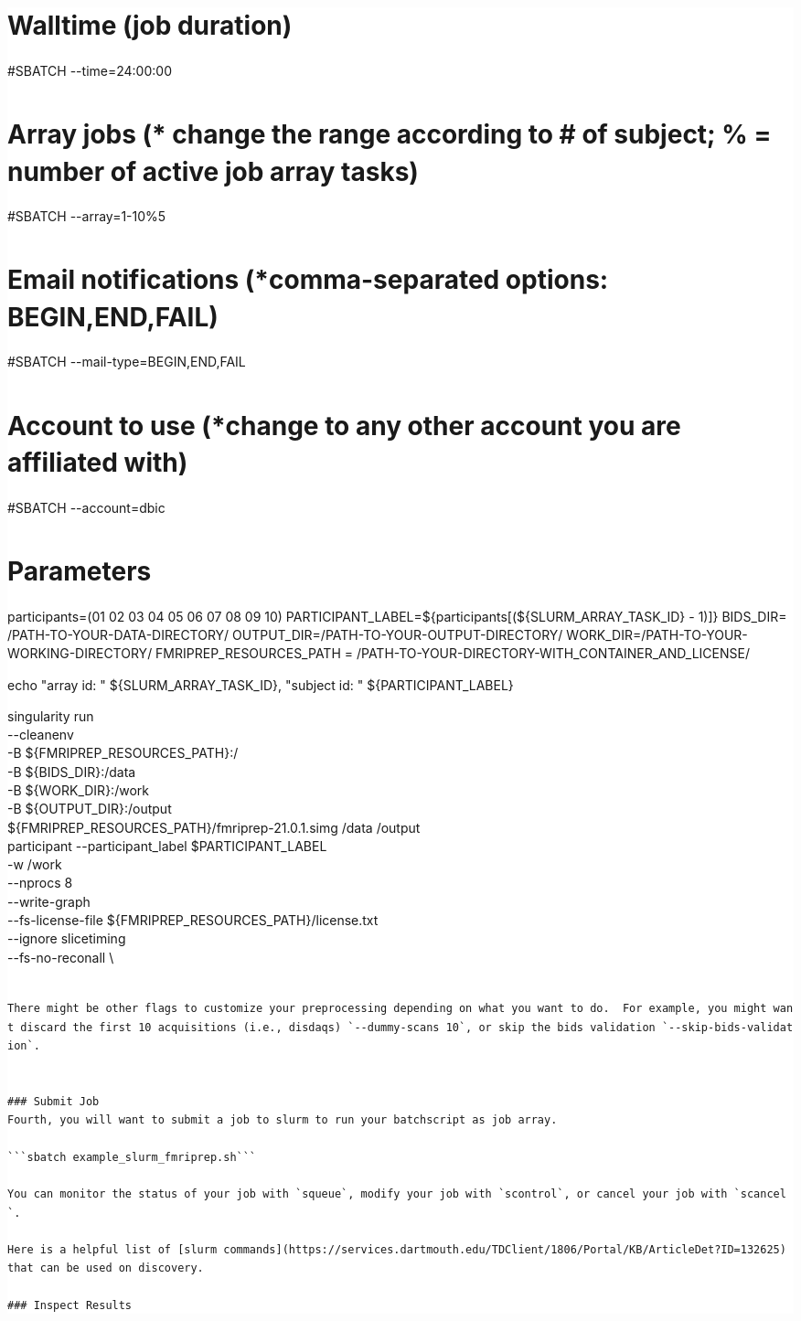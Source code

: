 # Walltime (job duration)
#SBATCH --time=24:00:00

# Array jobs (* change the range according to # of subject; % = number of active job array tasks)
#SBATCH --array=1-10%5

# Email notifications (*comma-separated options: BEGIN,END,FAIL)
#SBATCH --mail-type=BEGIN,END,FAIL

# Account to use (*change to any other account you are affiliated with)
#SBATCH --account=dbic

# Parameters
participants=(01 02 03 04 05 06 07 08 09 10)
PARTICIPANT_LABEL=${participants[(${SLURM_ARRAY_TASK_ID} - 1)]}
BIDS_DIR= /PATH-TO-YOUR-DATA-DIRECTORY/
OUTPUT_DIR=/PATH-TO-YOUR-OUTPUT-DIRECTORY/
WORK_DIR=/PATH-TO-YOUR-WORKING-DIRECTORY/
FMRIPREP_RESOURCES_PATH = /PATH-TO-YOUR-DIRECTORY-WITH_CONTAINER_AND_LICENSE/

echo "array id: " ${SLURM_ARRAY_TASK_ID}, "subject id: " ${PARTICIPANT_LABEL}

singularity run \
                --cleanenv \
                -B ${FMRIPREP_RESOURCES_PATH}:/ \
                -B ${BIDS_DIR}:/data \
                -B ${WORK_DIR}:/work \
                -B ${OUTPUT_DIR}:/output \
        ${FMRIPREP_RESOURCES_PATH}/fmriprep-21.0.1.simg /data /output \
        participant --participant_label $PARTICIPANT_LABEL \
        -w /work \
        --nprocs 8 \
        --write-graph \
        --fs-license-file ${FMRIPREP_RESOURCES_PATH}/license.txt \
        --ignore slicetiming \
        --fs-no-reconall \
```

There might be other flags to customize your preprocessing depending on what you want to do.  For example, you might want discard the first 10 acquisitions (i.e., disdaqs) `--dummy-scans 10`, or skip the bids validation `--skip-bids-validation`.


### Submit Job
Fourth, you will want to submit a job to slurm to run your batchscript as job array. 

```sbatch example_slurm_fmriprep.sh```

You can monitor the status of your job with `squeue`, modify your job with `scontrol`, or cancel your job with `scancel`.

Here is a helpful list of [slurm commands](https://services.dartmouth.edu/TDClient/1806/Portal/KB/ArticleDet?ID=132625) that can be used on discovery. 

### Inspect Results
```